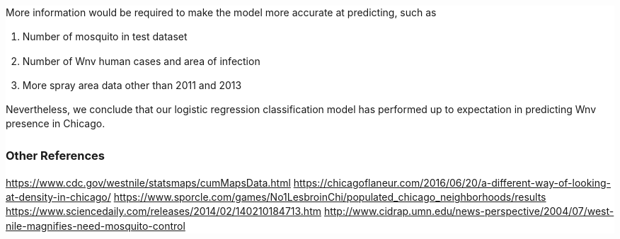 More information would be required to make the model more accurate at predicting, such as 

1) Number of mosquito in test dataset

2) Number of Wnv human cases and area of infection

3) More spray area data other than 2011 and 2013

Nevertheless, we conclude that our logistic regression classification model has performed up to expectation in predicting Wnv presence in Chicago. 

### Other References

https://www.cdc.gov/westnile/statsmaps/cumMapsData.html
https://chicagoflaneur.com/2016/06/20/a-different-way-of-looking-at-density-in-chicago/
https://www.sporcle.com/games/No1LesbroinChi/populated_chicago_neighborhoods/results
https://www.sciencedaily.com/releases/2014/02/140210184713.htm
http://www.cidrap.umn.edu/news-perspective/2004/07/west-nile-magnifies-need-mosquito-control